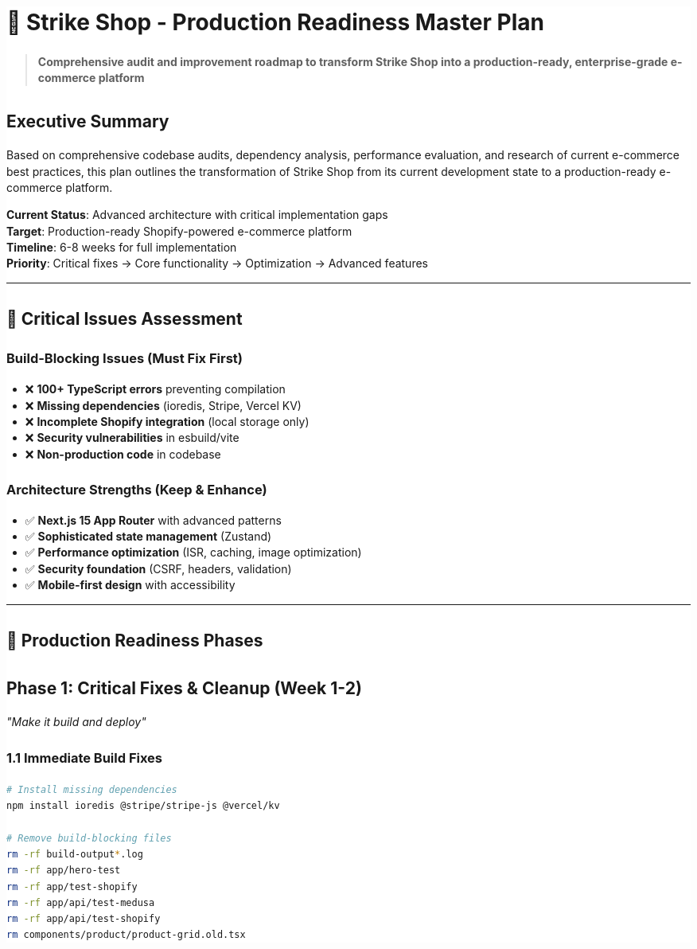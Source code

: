 # 🚀 Strike Shop - Production Readiness Master Plan

> **Comprehensive audit and improvement roadmap to transform Strike Shop into a production-ready, enterprise-grade e-commerce platform**

## Executive Summary

Based on comprehensive codebase audits, dependency analysis, performance evaluation, and research of current e-commerce best practices, this plan outlines the transformation of Strike Shop from its current development state to a production-ready e-commerce platform.

**Current Status**: Advanced architecture with critical implementation gaps  
**Target**: Production-ready Shopify-powered e-commerce platform  
**Timeline**: 6-8 weeks for full implementation  
**Priority**: Critical fixes → Core functionality → Optimization → Advanced features

---

## 🚨 Critical Issues Assessment

### **Build-Blocking Issues** (Must Fix First)
- ❌ **100+ TypeScript errors** preventing compilation
- ❌ **Missing dependencies** (ioredis, Stripe, Vercel KV)
- ❌ **Incomplete Shopify integration** (local storage only)
- ❌ **Security vulnerabilities** in esbuild/vite
- ❌ **Non-production code** in codebase

### **Architecture Strengths** (Keep & Enhance)
- ✅ **Next.js 15 App Router** with advanced patterns
- ✅ **Sophisticated state management** (Zustand)
- ✅ **Performance optimization** (ISR, caching, image optimization)
- ✅ **Security foundation** (CSRF, headers, validation)
- ✅ **Mobile-first design** with accessibility

---

## 🎯 Production Readiness Phases

## Phase 1: Critical Fixes & Cleanup (Week 1-2)
*"Make it build and deploy"*

### 1.1 Immediate Build Fixes
```bash
# Install missing dependencies
npm install ioredis @stripe/stripe-js @vercel/kv

# Remove build-blocking files
rm -rf build-output*.log
rm -rf app/hero-test
rm -rf app/test-shopify
rm -rf app/api/test-medusa
rm -rf app/api/test-shopify
rm components/product/product-grid.old.tsx
```
